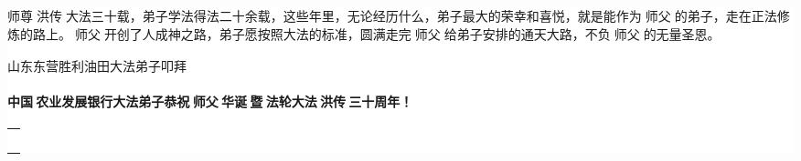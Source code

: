    </tbody>
  </table>
 </center>
 <p>
  师尊
  <ok href="/term/95411">
   洪传
  </ok>
  大法三十载，弟子学法得法二十余载，这些年里，无论经历什么，弟子最大的荣幸和喜悦，就是能作为
  <ok href="/term/22892">
   师父
  </ok>
  的弟子，走在正法修炼的路上。
  <ok href="/term/22892">
   师父
  </ok>
  开创了人成神之路，弟子愿按照大法的标准，圆满走完
  <ok href="/term/22892">
   师父
  </ok>
  给弟子安排的通天大路，不负
  <ok href="/term/22892">
   师父
  </ok>
  的无量圣恩。
 </p>
 <p>
  山东东营胜利油田大法弟子叩拜
 </p>
 <h4>
  <strong>
   <ok href="/term/1120">
    中国
   </ok>
   农业发展银行大法弟子恭祝
   <ok href="/term/22892">
    师父
   </ok>
   <ok href="/term/532259">
    华诞
   </ok>
   暨
   <ok href="/term/8055">
    法轮大法
   </ok>
   <ok href="/term/95411">
    洪传
   </ok>
   三十周年！
  </strong>
 </h4>
 <center>
  <table border="0" cellpadding="0" cellspacing="2" cols="2" width="580--">
   <tbody>
    <tr align="CENTER" valign="top">
     <td>
      <ok href="https://greetings.minghui.org/mh/article_images/2022-5-12-2204115fb9_01.jpg">
       <img alt="" src="https://greetings.minghui.org/mh/article_images/2022-5-12-2204115fb9_01--ss.jpg"/>
      </ok>
     </td>
    </tr>
   </tbody>
  </table>